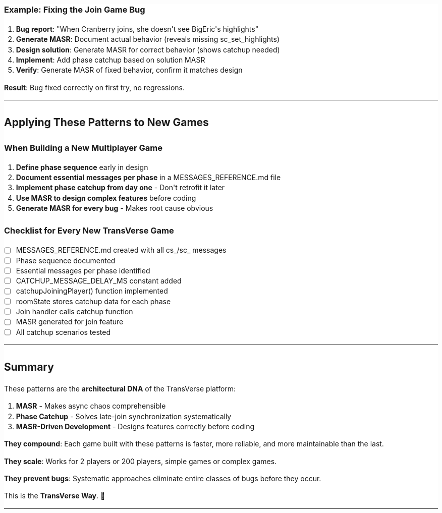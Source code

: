 ### Example: Fixing the Join Game Bug

1. **Bug report**: "When Cranberry joins, she doesn't see BigEric's highlights"
2. **Generate MASR**: Document actual behavior (reveals missing sc_set_highlights)
3. **Design solution**: Generate MASR for correct behavior (shows catchup needed)
4. **Implement**: Add phase catchup based on solution MASR
5. **Verify**: Generate MASR of fixed behavior, confirm it matches design

**Result**: Bug fixed correctly on first try, no regressions.

---

## Applying These Patterns to New Games

### When Building a New Multiplayer Game

1. **Define phase sequence** early in design
2. **Document essential messages per phase** in a MESSAGES_REFERENCE.md file
3. **Implement phase catchup from day one** - Don't retrofit it later
4. **Use MASR to design complex features** before coding
5. **Generate MASR for every bug** - Makes root cause obvious

### Checklist for Every New TransVerse Game

- [ ] MESSAGES_REFERENCE.md created with all cs_/sc_ messages
- [ ] Phase sequence documented
- [ ] Essential messages per phase identified
- [ ] CATCHUP_MESSAGE_DELAY_MS constant added
- [ ] catchupJoiningPlayer() function implemented
- [ ] roomState stores catchup data for each phase
- [ ] Join handler calls catchup function
- [ ] MASR generated for join feature
- [ ] All catchup scenarios tested

---

## Summary

These patterns are the **architectural DNA** of the TransVerse platform:

1. **MASR** - Makes async chaos comprehensible
2. **Phase Catchup** - Solves late-join synchronization systematically
3. **MASR-Driven Development** - Designs features correctly before coding

**They compound**: Each game built with these patterns is faster, more reliable, and more maintainable than the last.

**They scale**: Works for 2 players or 200 players, simple games or complex games.

**They prevent bugs**: Systematic approaches eliminate entire classes of bugs before they occur.

This is the **TransVerse Way**. 🚀

---

